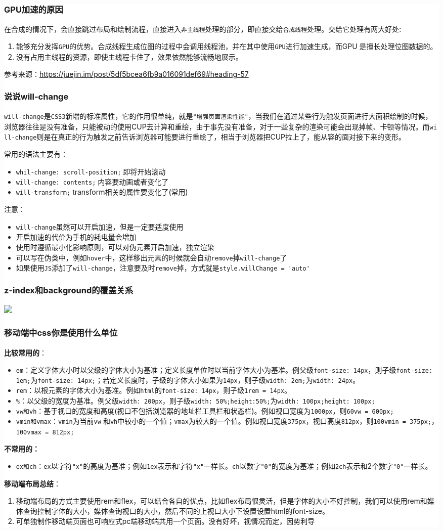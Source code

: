 
### GPU加速的原因

在合成的情况下，会直接跳过布局和绘制流程，直接进入`非主线程`处理的部分，即直接交给`合成线程`处理。交给它处理有两大好处:

1. 能够充分发挥`GPU`的优势。合成线程生成位图的过程中会调用线程池，并在其中使用`GPU`进行加速生成，而GPU 是擅长处理位图数据的。
2. 没有占用主线程的资源，即使主线程卡住了，效果依然能够流畅地展示。

参考来源：https://juejin.im/post/5df5bcea6fb9a016091def69#heading-57



### 说说will-change

`will-change`是`CSS3`新增的标准属性，它的作用很单纯，就是`"增强页面渲染性能"`，当我们在通过某些行为触发页面进行大面积绘制的时候，浏览器往往是没有准备，只能被动的使用CUP去计算和重绘，由于事先没有准备，对于一些复杂的渲染可能会出现掉帧、卡顿等情况。而`will-change`则是在真正的行为触发之前告诉浏览器可能要进行重绘了，相当于浏览器把CUP拉上了，能从容的面对接下来的变形。

常用的语法主要有：

- `whil-change: scroll-position;` 即将开始滚动
- `will-change: contents;` 内容要动画或者变化了
- `will-transform;` transform相关的属性要变化了(常用)

注意：

- `will-change`虽然可以开启加速，但是一定要适度使用
- 开启加速的代价为手机的耗电量会增加
- 使用时遵循最小化影响原则，可以对伪元素开启加速，独立渲染
- 可以写在伪类中，例如`hover`中，这样移出元素的时候就会自动`remove`掉`will-change`了
- 如果使用`JS`添加了`will-change`，注意要及时`remove`掉，方式就是`style.willChange = 'auto'`



### z-index和background的覆盖关系

![](https://user-gold-cdn.xitu.io/2019/8/30/16ce245b90085292?imageView2/0/w/1280/h/960/format/)



### 移动端中css你是使用什么单位

**比较常用的**：

- `em`：定义字体大小时以父级的字体大小为基准；定义长度单位时以当前字体大小为基准。例父级`font-size: 14px`，则子级`font-size: 1em;`为`font-size: 14px;`；若定义长度时，子级的字体大小如果为`14px`，则子级`width: 2em;`为`width: 24px`。
- `rem`：以根元素的字体大小为基准。例如`html`的`font-size: 14px`，则子级`1rem = 14px`。
- `%`：以父级的宽度为基准。例父级`width: 200px`，则子级`width: 50%;height:50%;`为`width: 100px;height: 100px;`
- `vw和vh`：基于视口的宽度和高度(视口不包括浏览器的地址栏工具栏和状态栏)。例如视口宽度为`1000px`，则`60vw = 600px;`
- `vmin和vmax`：`vmin`为当前`vw` 和`vh`中较小的一个值；`vmax`为较大的一个值。例如视口宽度`375px`，视口高度`812px`，则`100vmin = 375px;`，`100vmax = 812px;`

**不常用的：**

- `ex和ch`：`ex`以字符`"x"`的高度为基准；例如`1ex`表示和字符`"x"`一样长。`ch`以数字`"0"`的宽度为基准；例如`2ch`表示和2个数字`"0"`一样长。

**移动端布局总结**：

1. 移动端布局的方式主要使用rem和flex，可以结合各自的优点，比如flex布局很灵活，但是字体的大小不好控制，我们可以使用rem和媒体查询控制字体的大小，媒体查询视口的大小，然后不同的上视口大小下设置设置html的font-size。
2. 可单独制作移动端页面也可响应式pc端移动端共用一个页面。没有好坏，视情况而定，因势利导
